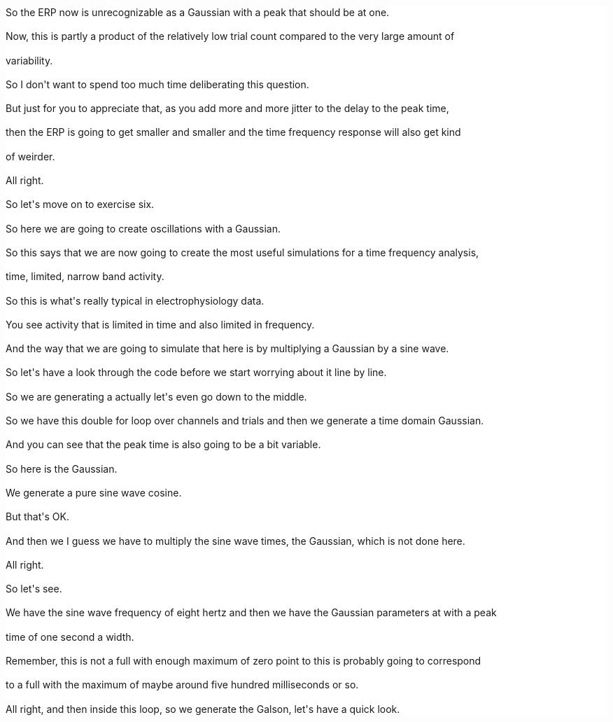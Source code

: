 So the ERP now is unrecognizable as a Gaussian with a peak that should be at one.

Now, this is partly a product of the relatively low trial count compared to the very large amount of

variability.

So I don't want to spend too much time deliberating this question.

But just for you to appreciate that, as you add more and more jitter to the delay to the peak time,

then the ERP is going to get smaller and smaller and the time frequency response will also get kind

of weirder.

All right.

So let's move on to exercise six.

So here we are going to create oscillations with a Gaussian.

So this says that we are now going to create the most useful simulations for a time frequency analysis,

time, limited, narrow band activity.

So this is what's really typical in electrophysiology data.

You see activity that is limited in time and also limited in frequency.

And the way that we are going to simulate that here is by multiplying a Gaussian by a sine wave.

So let's have a look through the code before we start worrying about it line by line.

So we are generating a actually let's even go down to the middle.

So we have this double for loop over channels and trials and then we generate a time domain Gaussian.

And you can see that the peak time is also going to be a bit variable.

So here is the Gaussian.

We generate a pure sine wave cosine.

But that's OK.

And then we I guess we have to multiply the sine wave times, the Gaussian, which is not done here.

All right.

So let's see.

We have the sine wave frequency of eight hertz and then we have the Gaussian parameters at with a peak

time of one second a width.

Remember, this is not a full with enough maximum of zero point to this is probably going to correspond

to a full with the maximum of maybe around five hundred milliseconds or so.

All right, and then inside this loop, so we generate the Galson, let's have a quick look.
